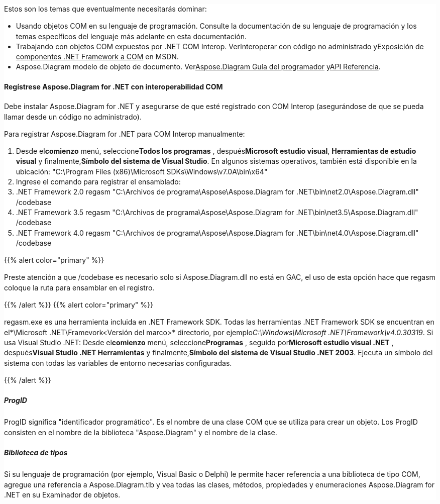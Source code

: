 Estos son los temas que eventualmente necesitarás dominar:

- Usando objetos COM en su lenguaje de programación. Consulte la documentación de su lenguaje de programación y los temas específicos del lenguaje más adelante en esta documentación.
-  Trabajando con objetos COM expuestos por .NET COM Interop. Ver[Interoperar con código no administrado](https://docs.microsoft.com/en-us/dotnet/framework/interop/) y[Exposición de componentes .NET Framework a COM](https://docs.microsoft.com/en-us/dotnet/framework/interop/exposing-dotnet-components-to-com) en MSDN.
-  Aspose.Diagram modelo de objeto de documento. Ver[Aspose.Diagram Guía del programador](https://docs.aspose.com/diagram/net/developer-guide/) y[API Referencia](https://reference.aspose.com/diagram/net).
#### **Regístrese Aspose.Diagram for .NET con interoperabilidad COM**
Debe instalar Aspose.Diagram for .NET y asegurarse de que esté registrado con COM Interop (asegurándose de que se pueda llamar desde un código no administrado).

Para registrar Aspose.Diagram for .NET para COM Interop manualmente:

1.  Desde el**comienzo** menú, seleccione**Todos los programas** , después**Microsoft estudio visual**, **Herramientas de estudio visual** y finalmente,**Símbolo del sistema de Visual Studio**. En algunos sistemas operativos, también está disponible en la ubicación: "C:\Program Files (x86)\Microsoft SDKs\Windows\v7.0A\bin\x64"
1.  Ingrese el comando para registrar el ensamblado:
   1. .NET Framework 2.0
regasm "C:\Archivos de programa\Aspose\Aspose.Diagram for .NET\bin\net2.0\Aspose.Diagram.dll" /codebase
   1. .NET Framework 3.5
 regasm "C:\Archivos de programa\Aspose\Aspose.Diagram for .NET\bin\net3.5\Aspose.Diagram.dll" /codebase
   1. .NET Framework 4.0
 regasm "C:\Archivos de programa\Aspose\Aspose.Diagram for .NET\bin\net4.0\Aspose.Diagram.dll" /codebase

{{% alert color="primary" %}} 

Preste atención a que /codebase es necesario solo si Aspose.Diagram.dll no está en GAC, el uso de esta opción hace que regasm coloque la ruta para ensamblar en el registro.

{{% /alert %}} {{% alert color="primary" %}} 

 regasm.exe es una herramienta incluida en .NET Framework SDK. Todas las herramientas .NET Framework SDK se encuentran en el*\Microsoft .NET\Framevork\<Versión del marco>* directorio, por ejemplo*C:\Windows\Microsoft .NET\Framework\v4.0.30319*. Si usa Visual Studio .NET:
 Desde el**comienzo** menú, seleccione**Programas** , seguido por**Microsoft estudio visual .NET** , después**Visual Studio .NET Herramientas** y finalmente,**Símbolo del sistema de Visual Studio .NET 2003**.
Ejecuta un símbolo del sistema con todas las variables de entorno necesarias configuradas.

{{% /alert %}} 
##### **ProgID**
ProgID significa "identificador programático". Es el nombre de una clase COM que se utiliza para crear un objeto. Los ProgID consisten en el nombre de la biblioteca "Aspose.Diagram" y el nombre de la clase.
##### **Biblioteca de tipos**
Si su lenguaje de programación (por ejemplo, Visual Basic o Delphi) le permite hacer referencia a una biblioteca de tipo COM, agregue una referencia a Aspose.Diagram.tlb y vea todas las clases, métodos, propiedades y enumeraciones Aspose.Diagram for .NET en su Examinador de objetos.
